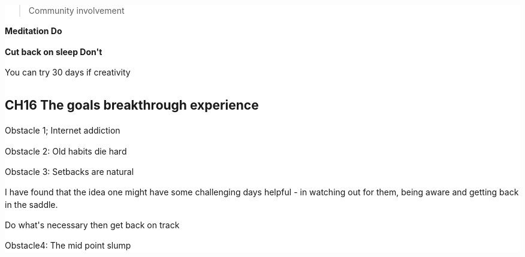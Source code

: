 >Community involvement 

**Meditation Do**

**Cut back on sleep Don't**

You can try 30 days if creativity 

## CH16 The goals breakthrough experience 

Obstacle 1; Internet addiction 

Obstacle 2: Old habits die hard 

Obstacle 3: Setbacks are natural 

I have found that the idea one might have some challenging days helpful - in watching out for them, being aware and getting back in the saddle. 

Do what's necessary then get back on track 

Obstacle4: The mid point slump 


